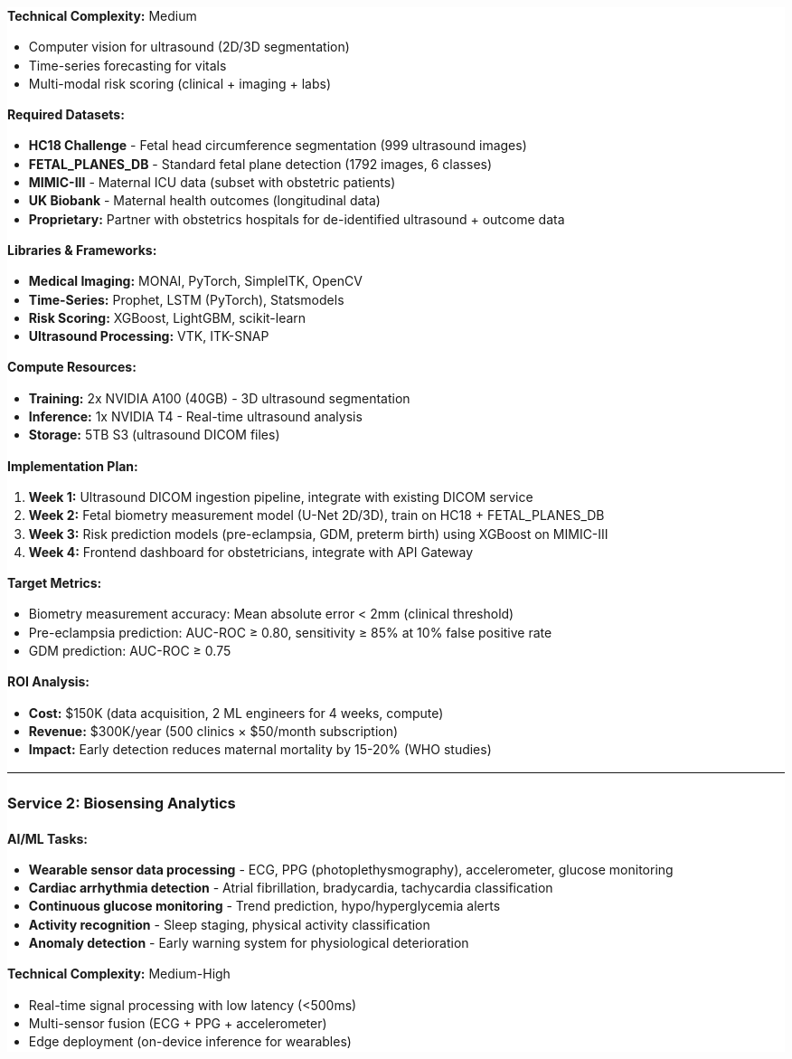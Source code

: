 **Technical Complexity:** Medium
- Computer vision for ultrasound (2D/3D segmentation)
- Time-series forecasting for vitals
- Multi-modal risk scoring (clinical + imaging + labs)

**Required Datasets:**
- **HC18 Challenge** - Fetal head circumference segmentation (999 ultrasound images)
- **FETAL_PLANES_DB** - Standard fetal plane detection (1792 images, 6 classes)
- **MIMIC-III** - Maternal ICU data (subset with obstetric patients)
- **UK Biobank** - Maternal health outcomes (longitudinal data)
- **Proprietary:** Partner with obstetrics hospitals for de-identified ultrasound + outcome data

**Libraries & Frameworks:**
- **Medical Imaging:** MONAI, PyTorch, SimpleITK, OpenCV
- **Time-Series:** Prophet, LSTM (PyTorch), Statsmodels
- **Risk Scoring:** XGBoost, LightGBM, scikit-learn
- **Ultrasound Processing:** VTK, ITK-SNAP

**Compute Resources:**
- **Training:** 2x NVIDIA A100 (40GB) - 3D ultrasound segmentation
- **Inference:** 1x NVIDIA T4 - Real-time ultrasound analysis
- **Storage:** 5TB S3 (ultrasound DICOM files)

**Implementation Plan:**
1. **Week 1:** Ultrasound DICOM ingestion pipeline, integrate with existing DICOM service
2. **Week 2:** Fetal biometry measurement model (U-Net 2D/3D), train on HC18 + FETAL_PLANES_DB
3. **Week 3:** Risk prediction models (pre-eclampsia, GDM, preterm birth) using XGBoost on MIMIC-III
4. **Week 4:** Frontend dashboard for obstetricians, integrate with API Gateway

**Target Metrics:**
- Biometry measurement accuracy: Mean absolute error < 2mm (clinical threshold)
- Pre-eclampsia prediction: AUC-ROC ≥ 0.80, sensitivity ≥ 85% at 10% false positive rate
- GDM prediction: AUC-ROC ≥ 0.75

**ROI Analysis:**
- **Cost:** $150K (data acquisition, 2 ML engineers for 4 weeks, compute)
- **Revenue:** $300K/year (500 clinics × $50/month subscription)
- **Impact:** Early detection reduces maternal mortality by 15-20% (WHO studies)

---

### Service 2: Biosensing Analytics

**AI/ML Tasks:**
- **Wearable sensor data processing** - ECG, PPG (photoplethysmography), accelerometer, glucose monitoring
- **Cardiac arrhythmia detection** - Atrial fibrillation, bradycardia, tachycardia classification
- **Continuous glucose monitoring** - Trend prediction, hypo/hyperglycemia alerts
- **Activity recognition** - Sleep staging, physical activity classification
- **Anomaly detection** - Early warning system for physiological deterioration

**Technical Complexity:** Medium-High
- Real-time signal processing with low latency (<500ms)
- Multi-sensor fusion (ECG + PPG + accelerometer)
- Edge deployment (on-device inference for wearables)
